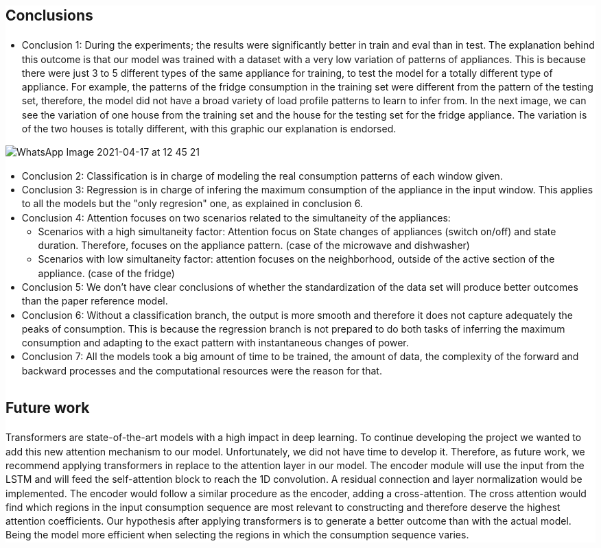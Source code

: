 ## Conclusions

-	Conclusion 1: During the experiments; the results were significantly better in train and eval than in test. The explanation behind this outcome is that our model was trained with a dataset  with a very low variation of patterns of appliances. This is because there were just 3 to 5 different types of the same appliance for training, to test the model for a totally different type of appliance. For example, the patterns of the fridge consumption in the training set were different from the pattern of the testing set, therefore, the model did not have a broad variety of load profile patterns to learn to infer from. In the next image, we can see the variation of one house from the training set and the house for the testing set for the fridge appliance. The variation is of the two houses is totally different, with this graphic our explanation is endorsed.  

![WhatsApp Image 2021-04-17 at 12 45 21](https://user-images.githubusercontent.com/71388892/115111764-288fa700-9f82-11eb-845d-6bcef89c28e5.jpeg)

-	Conclusion 2: Classification is in charge of modeling the real consumption patterns of each window given.
-	Conclusion 3: Regression is in charge of infering the maximum consumption of the appliance in the input window. This applies to all the models but the "only regresion" one, as explained in conclusion 6.
-	Conclusion 4: Attention focuses on two scenarios related to the simultaneity of the appliances: 
	 - Scenarios with a high simultaneity factor: Attention focus on State changes of appliances (switch on/off) and state duration. Therefore, focuses on the appliance pattern. (case of the microwave and dishwasher)
	 - Scenarios with low simultaneity factor: attention focuses on the neighborhood, outside of the active section of the appliance. (case of the fridge)
-	Conclusion 5: We don’t have clear conclusions of whether the standardization of the data set will produce better outcomes than the paper reference model.
-	Conclusion 6: Without a classification branch, the output is more smooth and therefore it does not capture adequately the peaks of consumption. This is because the regression branch is not prepared to do both tasks of inferring the maximum consumption and adapting to the exact pattern with instantaneous changes of power.
-	Conclusion 7: All the models took a big amount of time to be trained, the amount of data, the complexity of the forward and backward processes and the computational resources were the reason for that.

## Future work

Transformers are state-of-the-art models with a high impact in deep learning. To continue developing the project we wanted to add this new attention mechanism to our model. Unfortunately, we did not have time to develop it. 
Therefore, as future work, we recommend applying transformers in replace to the attention layer in our model.
The encoder module will use the input from the LSTM and will feed the self-attention block to reach the 1D convolution. A residual connection and layer normalization would be implemented.
The encoder would follow a similar procedure as the encoder, adding a cross-attention. The cross attention would find which regions in the input consumption sequence are most relevant to constructing and therefore deserve the highest attention coefficients.
Our hypothesis after applying transformers is to generate a better outcome than with the actual model. Being the model more efficient when selecting the regions in which the consumption sequence varies. 
